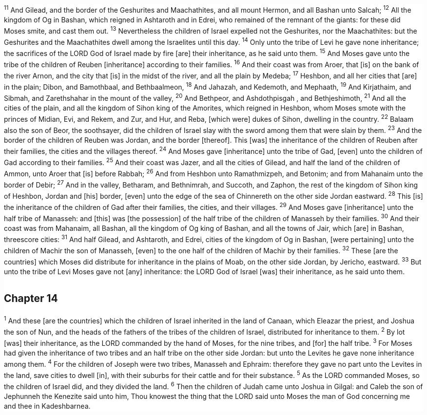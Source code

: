 <sup>11</sup> And Gilead, and the border of the Geshurites and Maachathites, and all mount Hermon, and all Bashan unto Salcah;
<sup>12</sup> All the kingdom of Og in Bashan, which reigned in Ashtaroth and in Edrei, who remained of the remnant of the giants: for these did Moses smite, and cast them out.
<sup>13</sup> Nevertheless the children of Israel expelled not the Geshurites, nor the Maachathites: but the Geshurites and the Maachathites dwell among the Israelites until this day.
<sup>14</sup> Only unto the tribe of Levi he gave none inheritance; the sacrifices of the LORD God of Israel made by fire [are] their inheritance, as he said unto them.
<sup>15</sup> And Moses gave unto the tribe of the children of Reuben [inheritance] according to their families.
<sup>16</sup> And their coast was from Aroer, that [is] on the bank of the river Arnon, and the city that [is] in the midst of the river, and all the plain by Medeba;
<sup>17</sup> Heshbon, and all her cities that [are] in the plain; Dibon, and Bamothbaal, and Bethbaalmeon,
<sup>18</sup> And Jahazah, and Kedemoth, and Mephaath,
<sup>19</sup> And Kirjathaim, and Sibmah, and Zarethshahar in the mount of the valley,
<sup>20</sup> And Bethpeor, and Ashdothpisgah , and Bethjeshimoth,
<sup>21</sup> And all the cities of the plain, and all the kingdom of Sihon king of the Amorites, which reigned in Heshbon, whom Moses smote with the princes of Midian, Evi, and Rekem, and Zur, and Hur, and Reba, [which were] dukes of Sihon, dwelling in the country.
<sup>22</sup> Balaam also the son of Beor, the soothsayer, did the children of Israel slay with the sword among them that were slain by them.
<sup>23</sup> And the border of the children of Reuben was Jordan, and the border [thereof]. This [was] the inheritance of the children of Reuben after their families, the cities and the villages thereof.
<sup>24</sup> And Moses gave [inheritance] unto the tribe of Gad, [even] unto the children of Gad according to their families.
<sup>25</sup> And their coast was Jazer, and all the cities of Gilead, and half the land of the children of Ammon, unto Aroer that [is] before Rabbah;
<sup>26</sup> And from Heshbon unto Ramathmizpeh, and Betonim; and from Mahanaim unto the border of Debir;
<sup>27</sup> And in the valley, Betharam, and Bethnimrah, and Succoth, and Zaphon, the rest of the kingdom of Sihon king of Heshbon, Jordan and [his] border, [even] unto the edge of the sea of Chinnereth on the other side Jordan eastward.
<sup>28</sup> This [is] the inheritance of the children of Gad after their families, the cities, and their villages.
<sup>29</sup> And Moses gave [inheritance] unto the half tribe of Manasseh: and [this] was [the possession] of the half tribe of the children of Manasseh by their families.
<sup>30</sup> And their coast was from Mahanaim, all Bashan, all the kingdom of Og king of Bashan, and all the towns of Jair, which [are] in Bashan, threescore cities:
<sup>31</sup> And half Gilead, and Ashtaroth, and Edrei, cities of the kingdom of Og in Bashan, [were pertaining] unto the children of Machir the son of Manasseh, [even] to the one half of the children of Machir by their families.
<sup>32</sup> These [are the countries] which Moses did distribute for inheritance in the plains of Moab, on the other side Jordan, by Jericho, eastward.
<sup>33</sup> But unto the tribe of Levi Moses gave not [any] inheritance: the LORD God of Israel [was] their inheritance, as he said unto them.
## Chapter 14

<sup>1</sup> And these [are the countries] which the children of Israel inherited in the land of Canaan, which Eleazar the priest, and Joshua the son of Nun, and the heads of the fathers of the tribes of the children of Israel, distributed for inheritance to them.
<sup>2</sup> By lot [was] their inheritance, as the LORD commanded by the hand of Moses, for the nine tribes, and [for] the half tribe.
<sup>3</sup> For Moses had given the inheritance of two tribes and an half tribe on the other side Jordan: but unto the Levites he gave none inheritance among them.
<sup>4</sup> For the children of Joseph were two tribes, Manasseh and Ephraim: therefore they gave no part unto the Levites in the land, save cities to dwell [in], with their suburbs for their cattle and for their substance.
<sup>5</sup> As the LORD commanded Moses, so the children of Israel did, and they divided the land.
<sup>6</sup> Then the children of Judah came unto Joshua in Gilgal: and Caleb the son of Jephunneh the Kenezite said unto him, Thou knowest the thing that the LORD said unto Moses the man of God concerning me and thee in Kadeshbarnea.